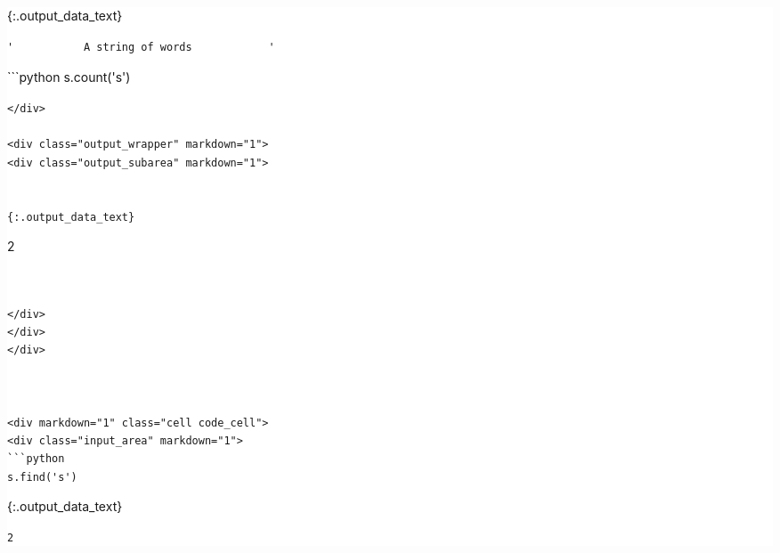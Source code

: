 <div class="output_wrapper" markdown="1">
<div class="output_subarea" markdown="1">


{:.output_data_text}
```
'           A string of words            '
```


</div>
</div>
</div>



<div markdown="1" class="cell code_cell">
<div class="input_area" markdown="1">
```python
s.count('s')

```
</div>

<div class="output_wrapper" markdown="1">
<div class="output_subarea" markdown="1">


{:.output_data_text}
```
2
```


</div>
</div>
</div>



<div markdown="1" class="cell code_cell">
<div class="input_area" markdown="1">
```python
s.find('s')

```
</div>

<div class="output_wrapper" markdown="1">
<div class="output_subarea" markdown="1">


{:.output_data_text}
```
2
```


</div>
</div>
</div>

